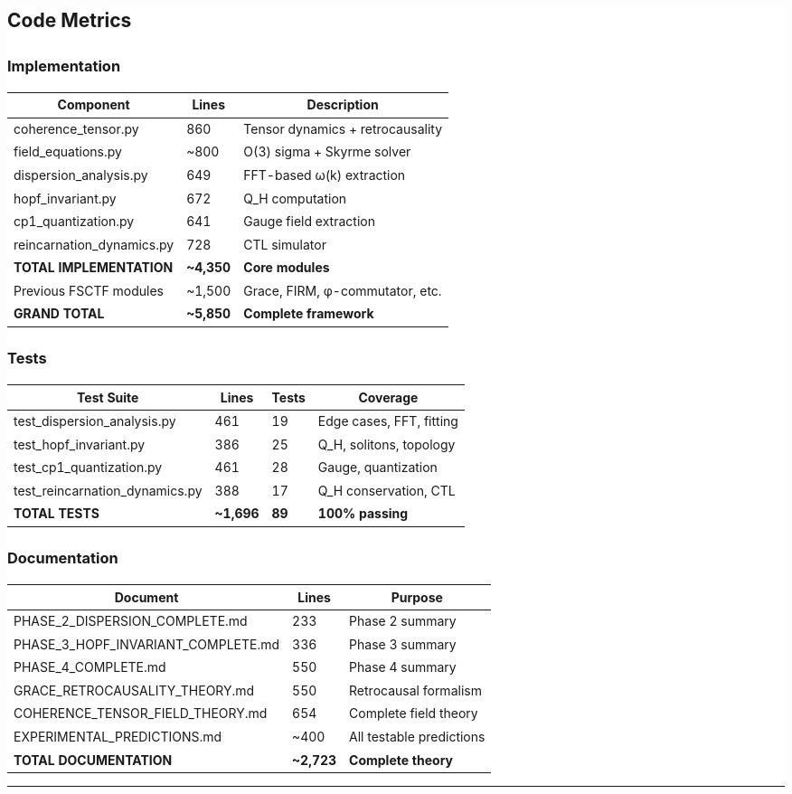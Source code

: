 
## Code Metrics

### Implementation
| Component | Lines | Description |
|-----------|-------|-------------|
| coherence_tensor.py | 860 | Tensor dynamics + retrocausality |
| field_equations.py | ~800 | O(3) sigma + Skyrme solver |
| dispersion_analysis.py | 649 | FFT-based ω(k) extraction |
| hopf_invariant.py | 672 | Q_H computation |
| cp1_quantization.py | 641 | Gauge field extraction |
| reincarnation_dynamics.py | 728 | CTL simulator |
| **TOTAL IMPLEMENTATION** | **~4,350** | **Core modules** |
| Previous FSCTF modules | ~1,500 | Grace, FIRM, φ-commutator, etc. |
| **GRAND TOTAL** | **~5,850** | **Complete framework** |

### Tests
| Test Suite | Lines | Tests | Coverage |
|------------|-------|-------|----------|
| test_dispersion_analysis.py | 461 | 19 | Edge cases, FFT, fitting |
| test_hopf_invariant.py | 386 | 25 | Q_H, solitons, topology |
| test_cp1_quantization.py | 461 | 28 | Gauge, quantization |
| test_reincarnation_dynamics.py | 388 | 17 | Q_H conservation, CTL |
| **TOTAL TESTS** | **~1,696** | **89** | **100% passing** |

### Documentation
| Document | Lines | Purpose |
|----------|-------|---------|
| PHASE_2_DISPERSION_COMPLETE.md | 233 | Phase 2 summary |
| PHASE_3_HOPF_INVARIANT_COMPLETE.md | 336 | Phase 3 summary |
| PHASE_4_COMPLETE.md | 550 | Phase 4 summary |
| GRACE_RETROCAUSALITY_THEORY.md | 550 | Retrocausal formalism |
| COHERENCE_TENSOR_FIELD_THEORY.md | 654 | Complete field theory |
| EXPERIMENTAL_PREDICTIONS.md | ~400 | All testable predictions |
| **TOTAL DOCUMENTATION** | **~2,723** | **Complete theory** |

---